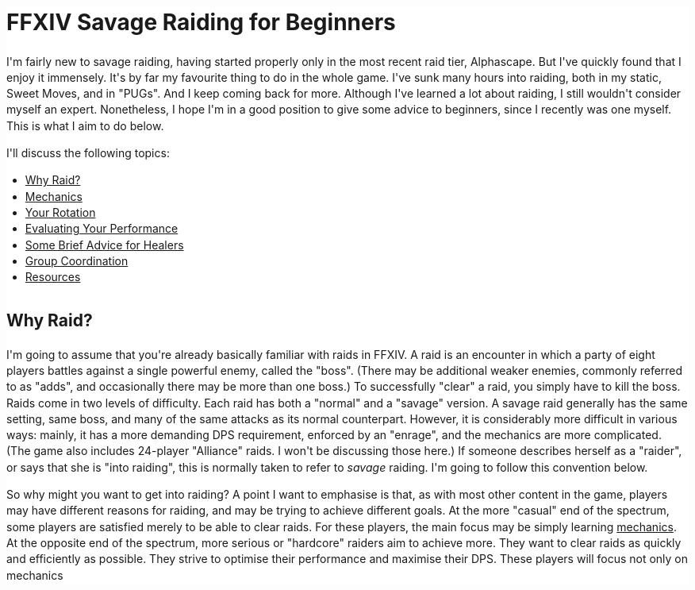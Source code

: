 # FFXIV Savage Raiding for Beginners #

I'm fairly new to savage raiding,
having started properly only in the most recent raid tier, Alphascape.
But I've quickly found that I enjoy it immensely.
It's by far my favourite thing to do in the whole game.
I've sunk many hours into raiding,
both in my static, Sweet Moves, and in "PUGs".
And I keep coming back for more.
Although I've learned a lot about raiding,
I still wouldn't consider myself an expert.
Nonetheless,
I hope I'm in a good position to give some advice to beginners,
since I recently was one myself.
This is what I aim to do below.

I'll discuss the following topics:



- [Why Raid?](#why-raid)
- [Mechanics](#mechanics)
- [Your Rotation](#your-rotation)
- [Evaluating Your Performance](#evaluating-your-performance)
- [Some Brief Advice for Healers](#some-brief-advice-for-healers)
- [Group Coordination](#group-coordination)
- [Resources](#resources)



## Why Raid? ##

I'm going to assume that you're already basically familiar with raids in FFXIV.
A raid is an encounter in which a party of eight players battles against
a single powerful enemy, called the "boss".
(There may be additional weaker enemies, commonly referred to as "adds",
and occasionally there may be more than one boss.)
To successfully "clear" a raid, you simply have to kill the boss.
Raids come in two levels of difficulty.
Each raid has both a "normal" and a "savage" version.
A savage raid generally has the same setting, same boss,
and many of the same attacks as its normal counterpart.
However, it is considerably more difficult in various ways:
mainly, it has a more demanding DPS requirement, enforced by an "enrage",
and the mechanics are more complicated.
(The game also includes 24-player "Alliance" raids.
I won't be discussing those here.)
If someone describes herself as a "raider", or says that she is "into raiding",
this is normally taken to refer to *savage* raiding.
I'm going to follow this convention below.

So why might you want to get into raiding?
A point I want to emphasise is that,
as with most other content in the game,
players may have different reasons for raiding,
and may be trying to achieve different goals.
At the more "casual" end of the spectrum,
some players are satisfied merely to be able to clear raids.
For these players,
the main focus may be simply learning [mechanics](#mechanics).
At the opposite end of the spectrum,
more serious or "hardcore" raiders aim to achieve more.
They want to clear raids as quickly and efficiently as possible.
They strive to optimise their performance and maximise their DPS.
These players will focus not only on mechanics
